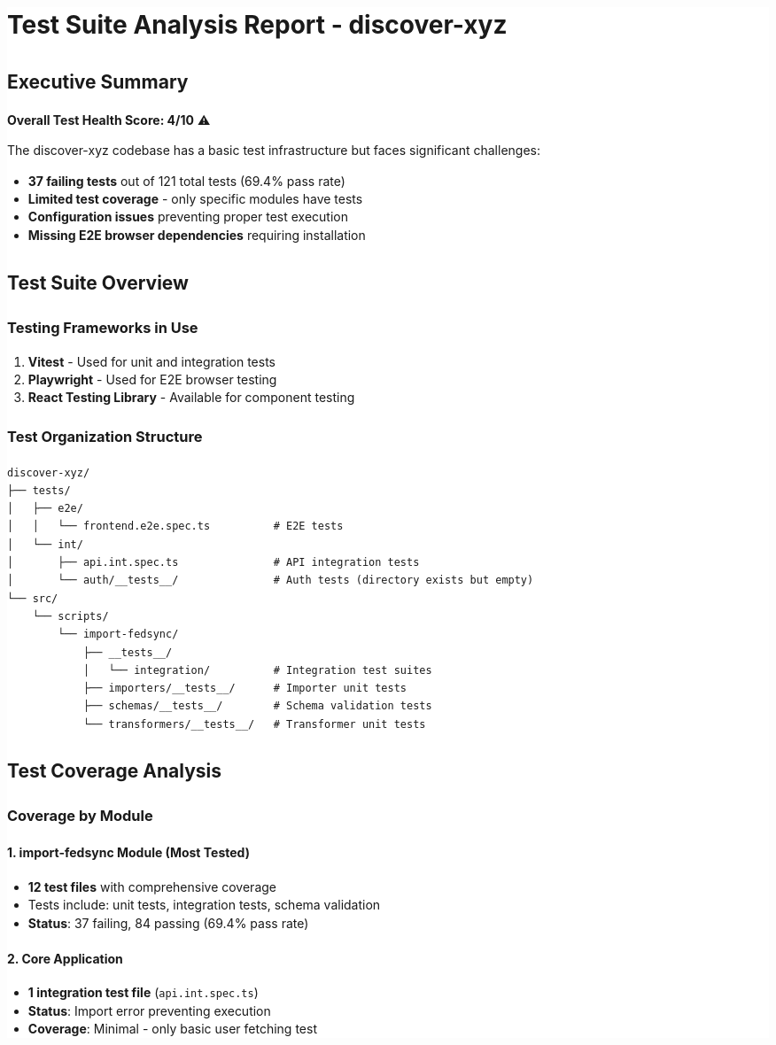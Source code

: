 # Test Suite Analysis Report - discover-xyz

## Executive Summary

**Overall Test Health Score: 4/10** ⚠️

The discover-xyz codebase has a basic test infrastructure but faces significant challenges:
- **37 failing tests** out of 121 total tests (69.4% pass rate)
- **Limited test coverage** - only specific modules have tests
- **Configuration issues** preventing proper test execution
- **Missing E2E browser dependencies** requiring installation

## Test Suite Overview

### Testing Frameworks in Use
1. **Vitest** - Used for unit and integration tests
2. **Playwright** - Used for E2E browser testing
3. **React Testing Library** - Available for component testing

### Test Organization Structure
```
discover-xyz/
├── tests/
│   ├── e2e/
│   │   └── frontend.e2e.spec.ts          # E2E tests
│   └── int/
│       ├── api.int.spec.ts               # API integration tests
│       └── auth/__tests__/               # Auth tests (directory exists but empty)
└── src/
    └── scripts/
        └── import-fedsync/
            ├── __tests__/
            │   └── integration/          # Integration test suites
            ├── importers/__tests__/      # Importer unit tests
            ├── schemas/__tests__/        # Schema validation tests
            └── transformers/__tests__/   # Transformer unit tests
```

## Test Coverage Analysis

### Coverage by Module

#### 1. **import-fedsync Module** (Most Tested)
- **12 test files** with comprehensive coverage
- Tests include: unit tests, integration tests, schema validation
- **Status**: 37 failing, 84 passing (69.4% pass rate)

#### 2. **Core Application**
- **1 integration test file** (`api.int.spec.ts`)
- **Status**: Import error preventing execution
- **Coverage**: Minimal - only basic user fetching test
